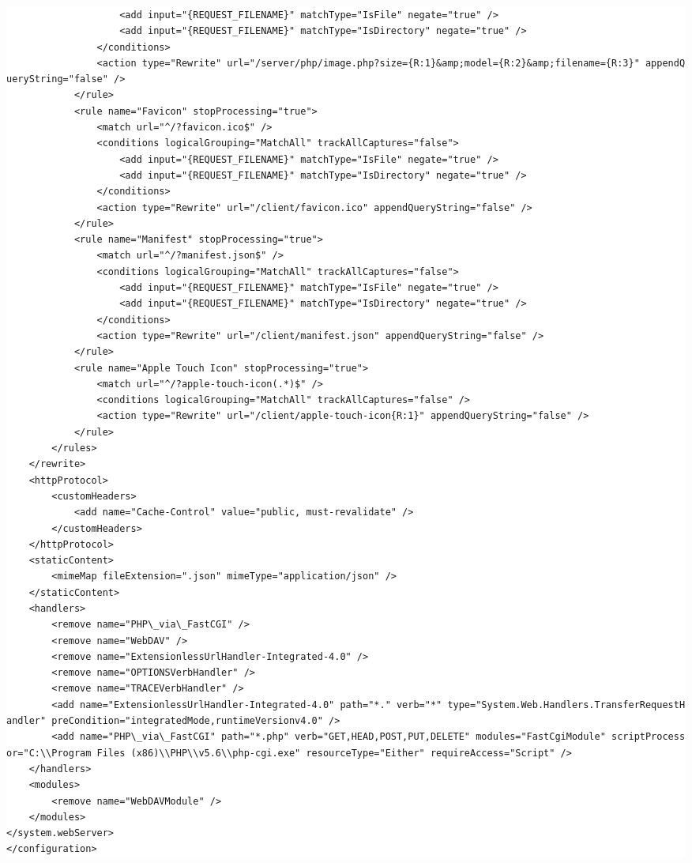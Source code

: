                         <add input="{REQUEST_FILENAME}" matchType="IsFile" negate="true" />
                        <add input="{REQUEST_FILENAME}" matchType="IsDirectory" negate="true" />
                    </conditions>
                    <action type="Rewrite" url="/server/php/image.php?size={R:1}&amp;model={R:2}&amp;filename={R:3}" appendQueryString="false" />
                </rule>
                <rule name="Favicon" stopProcessing="true">
                    <match url="^/?favicon.ico$" />
                    <conditions logicalGrouping="MatchAll" trackAllCaptures="false">
                        <add input="{REQUEST_FILENAME}" matchType="IsFile" negate="true" />
                        <add input="{REQUEST_FILENAME}" matchType="IsDirectory" negate="true" />
                    </conditions>
                    <action type="Rewrite" url="/client/favicon.ico" appendQueryString="false" />
                </rule>
                <rule name="Manifest" stopProcessing="true">
                    <match url="^/?manifest.json$" />
                    <conditions logicalGrouping="MatchAll" trackAllCaptures="false">
                        <add input="{REQUEST_FILENAME}" matchType="IsFile" negate="true" />
                        <add input="{REQUEST_FILENAME}" matchType="IsDirectory" negate="true" />
                    </conditions>
                    <action type="Rewrite" url="/client/manifest.json" appendQueryString="false" />
                </rule>
                <rule name="Apple Touch Icon" stopProcessing="true">
                    <match url="^/?apple-touch-icon(.*)$" />
                    <conditions logicalGrouping="MatchAll" trackAllCaptures="false" />
                    <action type="Rewrite" url="/client/apple-touch-icon{R:1}" appendQueryString="false" />
                </rule>
            </rules>
        </rewrite>
        <httpProtocol>
            <customHeaders>
                <add name="Cache-Control" value="public, must-revalidate" />
            </customHeaders>
        </httpProtocol>
        <staticContent>
            <mimeMap fileExtension=".json" mimeType="application/json" />
        </staticContent>
        <handlers>
            <remove name="PHP\_via\_FastCGI" />
            <remove name="WebDAV" />
            <remove name="ExtensionlessUrlHandler-Integrated-4.0" />
            <remove name="OPTIONSVerbHandler" />
            <remove name="TRACEVerbHandler" />
            <add name="ExtensionlessUrlHandler-Integrated-4.0" path="*." verb="*" type="System.Web.Handlers.TransferRequestHandler" preCondition="integratedMode,runtimeVersionv4.0" />
            <add name="PHP\_via\_FastCGI" path="*.php" verb="GET,HEAD,POST,PUT,DELETE" modules="FastCgiModule" scriptProcessor="C:\\Program Files (x86)\\PHP\\v5.6\\php-cgi.exe" resourceType="Either" requireAccess="Script" />
        </handlers>
        <modules>
            <remove name="WebDAVModule" />
        </modules>
    </system.webServer>
    </configuration>
    